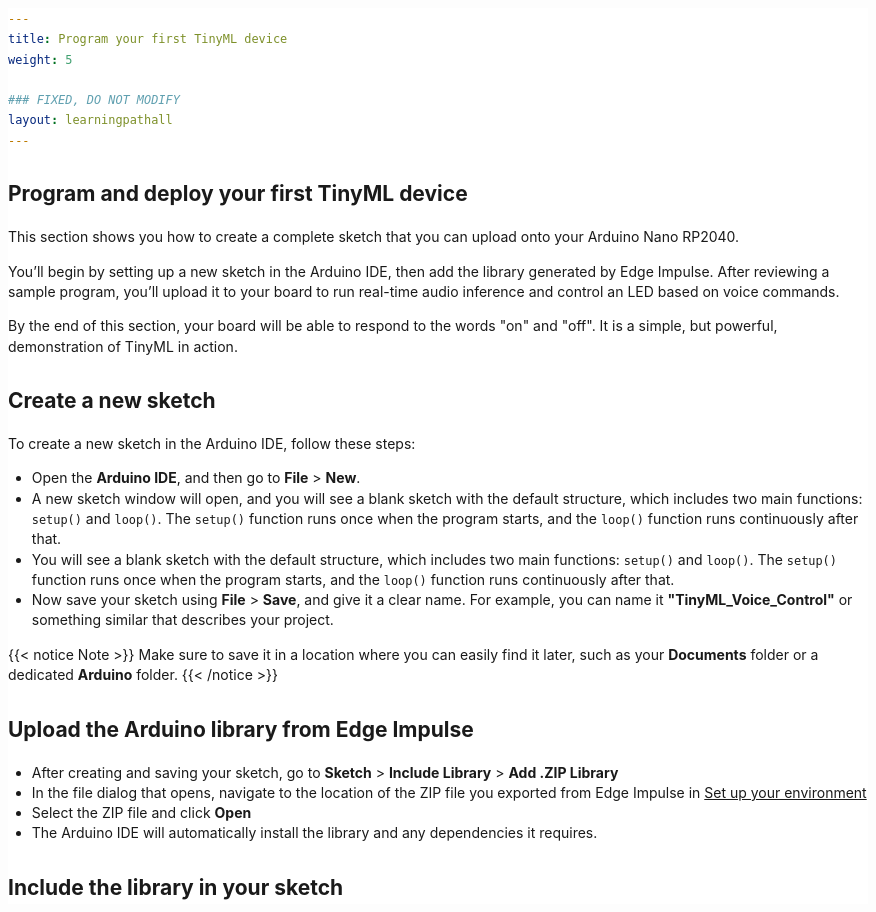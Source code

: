 ```yaml
---
title: Program your first TinyML device
weight: 5

### FIXED, DO NOT MODIFY
layout: learningpathall
---
```


## Program and deploy your first TinyML device

This section shows you how to create a complete sketch that you can upload onto your Arduino Nano RP2040.

You’ll begin by setting up a new sketch in the Arduino IDE, then add the library generated by Edge Impulse. After reviewing a sample program, you’ll upload it to your board to run real-time audio inference and control an LED based on voice commands.

By the end of this section, your board will be able to respond to the words "on" and "off". It is a simple, but powerful, demonstration of TinyML in action.

## Create a new sketch

To create a new sketch in the Arduino IDE, follow these steps:

* Open the **Arduino IDE**, and then go to **File** > **New**.
* A new sketch window will open, and you will see a blank sketch with the default structure, which includes two main functions: `setup()` and `loop()`. The `setup()` function runs once when the program starts, and the `loop()` function runs continuously after that.
* You will see a blank sketch with the default structure, which includes two main functions: `setup()` and `loop()`. The `setup()` function runs once when the program starts, and the `loop()` function runs continuously after that.
* Now save your sketch using **File** > **Save**, and give it a clear name. For example, you can name it **"TinyML_Voice_Control"** or something similar that describes your project.

{{< notice Note >}}
Make sure to save it in a location where you can easily find it later, such as your **Documents** folder or a dedicated **Arduino** folder.
{{< /notice >}}


## Upload the Arduino library from Edge Impulse

* After creating and saving your sketch, go to **Sketch** > **Include Library** > **Add .ZIP Library**
* In the file dialog that opens, navigate to the location of the ZIP file you exported from Edge Impulse in [Set up your environment](/learning-paths/embedded-and-microcontrollers/edge/software-edge-impulse/)
* Select the ZIP file and click **Open**
* The Arduino IDE will automatically install the library and any dependencies it requires.

## Include the library in your sketch
